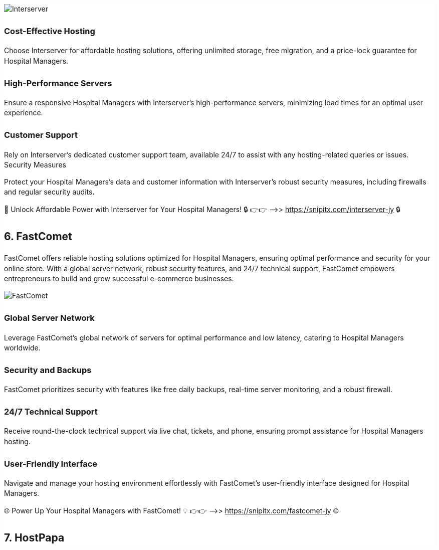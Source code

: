 ![Interserver](https://i.imgur.com/OM5dOEW.jpeg "Interserver Hosting")

### Cost-Effective Hosting
Choose Interserver for affordable hosting solutions, offering unlimited storage, free migration, and a price-lock guarantee for Hospital Managers.

### High-Performance Servers
Ensure a responsive Hospital Managers with Interserver’s high-performance servers, minimizing load times for an optimal user experience.

### Customer Support
Rely on Interserver’s dedicated customer support team, available 24/7 to assist with any hosting-related queries or issues.
Security Measures

Protect your Hospital Managers’s data and customer information with Interserver’s robust security measures, including firewalls and regular security audits.

💸 Unlock Affordable Power with Interserver for Your Hospital Managers! 🔒
👉👉 -->> https://snipitx.com/interserver-jy 🔒

## 6. FastComet

FastComet offers reliable hosting solutions optimized for Hospital Managers, ensuring optimal performance and security for your online store. With a global server network, robust security features, and 24/7 technical support, FastComet empowers entrepreneurs to build and grow successful e-commerce businesses.

![FastComet](https://i.imgur.com/7qgXuWp.png "FastComet Hosting")

### Global Server Network
Leverage FastComet’s global network of servers for optimal performance and low latency, catering to Hospital Managers worldwide.

### Security and Backups
FastComet prioritizes security with features like free daily backups, real-time server monitoring, and a robust firewall.

### 24/7 Technical Support
Receive round-the-clock technical support via live chat, tickets, and phone, ensuring prompt assistance for Hospital Managers hosting.

### User-Friendly Interface
Navigate and manage your hosting environment effortlessly with FastComet’s user-friendly interface designed for Hospital Managers.

🌐 Power Up Your Hospital Managers with FastComet! 💡
👉👉 -->> https://snipitx.com/fastcomet-jy 🌐

## 7. HostPapa
